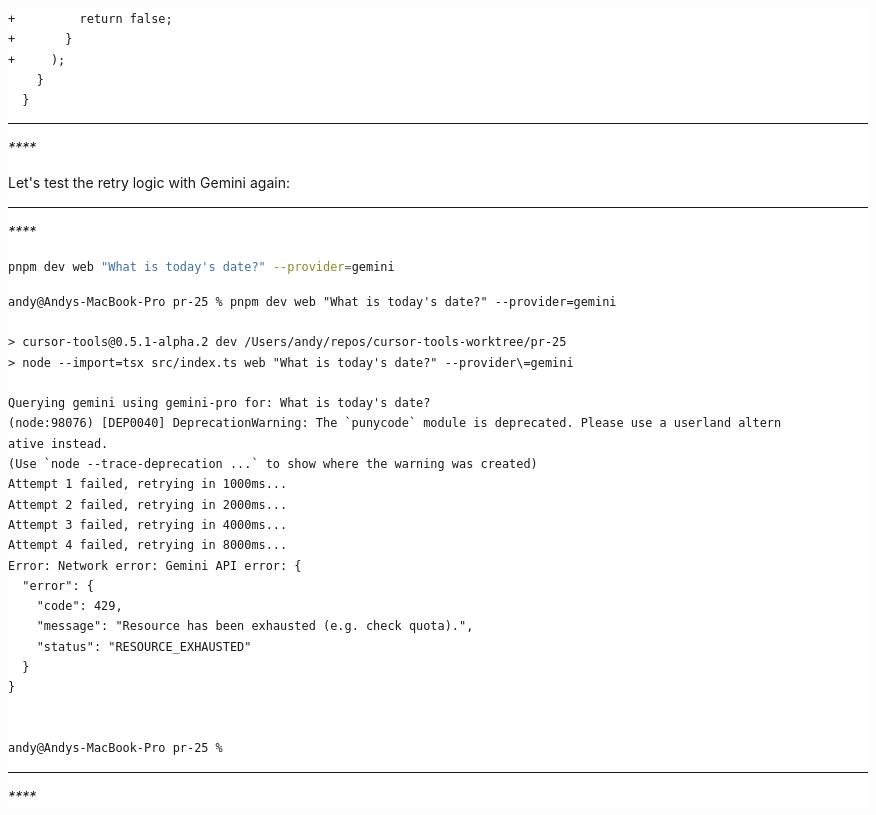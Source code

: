 ```
+         return false;
+       }
+     );
    }
  }
```

---

_****_







Let's test the retry logic with Gemini again:

---

_****_

```bash
pnpm dev web "What is today's date?" --provider=gemini
```

```
andy@Andys-MacBook-Pro pr-25 % pnpm dev web "What is today's date?" --provider=gemini

> cursor-tools@0.5.1-alpha.2 dev /Users/andy/repos/cursor-tools-worktree/pr-25
> node --import=tsx src/index.ts web "What is today's date?" --provider\=gemini

Querying gemini using gemini-pro for: What is today's date?
(node:98076) [DEP0040] DeprecationWarning: The `punycode` module is deprecated. Please use a userland altern
ative instead.
(Use `node --trace-deprecation ...` to show where the warning was created)
Attempt 1 failed, retrying in 1000ms...
Attempt 2 failed, retrying in 2000ms...
Attempt 3 failed, retrying in 4000ms...
Attempt 4 failed, retrying in 8000ms...
Error: Network error: Gemini API error: {
  "error": {
    "code": 429,
    "message": "Resource has been exhausted (e.g. check quota).",
    "status": "RESOURCE_EXHAUSTED"
  }
}


andy@Andys-MacBook-Pro pr-25 %
```

---

_****_

